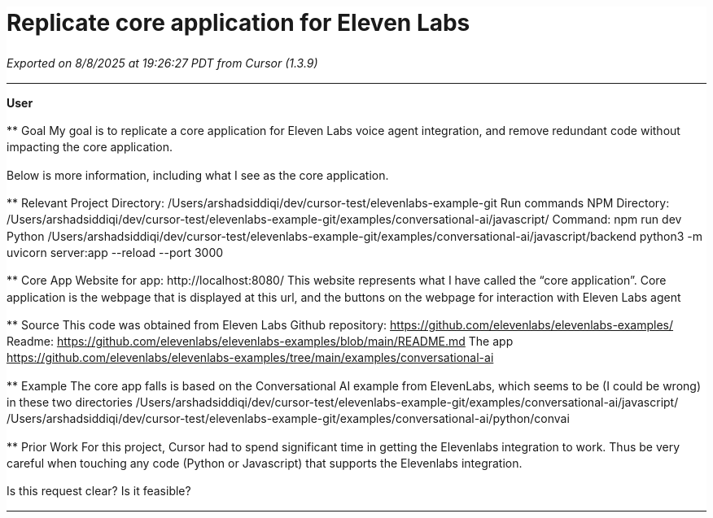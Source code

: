 # Replicate core application for Eleven Labs
_Exported on 8/8/2025 at 19:26:27 PDT from Cursor (1.3.9)_

---

**User**

** Goal
My goal is to replicate a core application for Eleven Labs voice agent integration, and remove redundant code without impacting the core application.  

Below is more information, including what I see as the core application.

** Relevant Project
Directory: /Users/arshadsiddiqi/dev/cursor-test/elevenlabs-example-git 
Run commands
NPM
Directory: /Users/arshadsiddiqi/dev/cursor-test/elevenlabs-example-git/examples/conversational-ai/javascript/
Command: npm run dev
Python
/Users/arshadsiddiqi/dev/cursor-test/elevenlabs-example-git/examples/conversational-ai/javascript/backend 
python3 -m uvicorn server:app --reload --port 3000

** Core App
Website for app: http://localhost:8080/
This website represents what I have called the “core application”.
Core application is the webpage that is displayed at this url, and the buttons on the webpage for interaction with Eleven Labs agent

** Source
This code was obtained from Eleven Labs Github repository:
https://github.com/elevenlabs/elevenlabs-examples/
Readme: https://github.com/elevenlabs/elevenlabs-examples/blob/main/README.md 
The app 
https://github.com/elevenlabs/elevenlabs-examples/tree/main/examples/conversational-ai 

** Example
The core app falls is based on the Conversational AI example from ElevenLabs, which seems to be (I could be wrong) in these two directories
/Users/arshadsiddiqi/dev/cursor-test/elevenlabs-example-git/examples/conversational-ai/javascript/
/Users/arshadsiddiqi/dev/cursor-test/elevenlabs-example-git/examples/conversational-ai/python/convai

** Prior Work
For this project, Cursor had to spend significant time in getting the Elevenlabs integration to work.  Thus be very careful when touching any code (Python or Javascript) that supports the Elevenlabs integration.

Is this request clear?  Is it feasible?  



---
